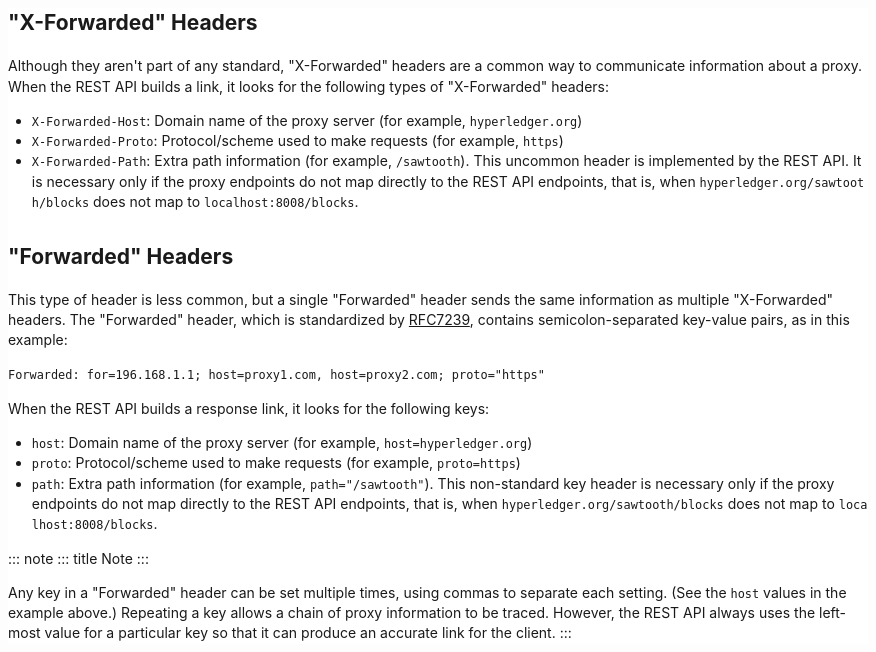 ## \"X-Forwarded\" Headers

Although they aren\'t part of any standard, \"X-Forwarded\" headers are
a common way to communicate information about a proxy. When the REST API
builds a link, it looks for the following types of \"X-Forwarded\"
headers:

-   `X-Forwarded-Host`: Domain name of the proxy server (for example,
    `hyperledger.org`)
-   `X-Forwarded-Proto`: Protocol/scheme used to make requests (for
    example, `https`)
-   `X-Forwarded-Path`: Extra path information (for example,
    `/sawtooth`). This uncommon header is implemented by the REST API.
    It is necessary only if the proxy endpoints do not map directly to
    the REST API endpoints, that is, when
    `hyperledger.org/sawtooth/blocks` does not map to
    `localhost:8008/blocks`.

## \"Forwarded\" Headers

This type of header is less common, but a single \"Forwarded\" header
sends the same information as multiple \"X-Forwarded\" headers. The
\"Forwarded\" header, which is standardized by
[RFC7239](https://tools.ietf.org/html/rfc7239#section-4), contains
semicolon-separated key-value pairs, as in this example:

``` text
Forwarded: for=196.168.1.1; host=proxy1.com, host=proxy2.com; proto="https"
```

When the REST API builds a response link, it looks for the following
keys:

-   `host`: Domain name of the proxy server (for example,
    `host=hyperledger.org`)
-   `proto`: Protocol/scheme used to make requests (for example,
    `proto=https`)
-   `path`: Extra path information (for example, `path="/sawtooth"`).
    This non-standard key header is necessary only if the proxy
    endpoints do not map directly to the REST API endpoints, that is,
    when `hyperledger.org/sawtooth/blocks` does not map to
    `localhost:8008/blocks`.

::: note
::: title
Note
:::

Any key in a \"Forwarded\" header can be set multiple times, using
commas to separate each setting. (See the `host` values in the example
above.) Repeating a key allows a chain of proxy information to be
traced. However, the REST API always uses the left-most value for a
particular key so that it can produce an accurate link for the client.
:::
